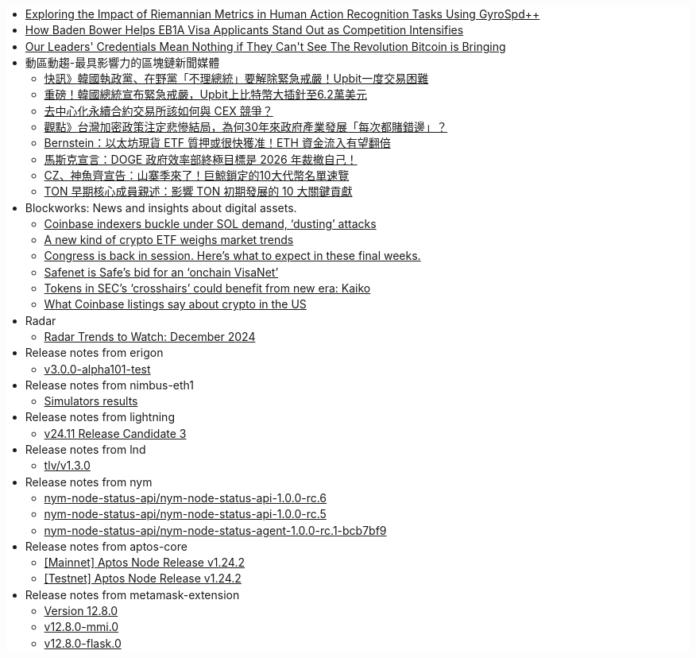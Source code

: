   - [Exploring the Impact of Riemannian Metrics in Human Action Recognition Tasks Using GyroSpd++](https://hackernoon.com/exploring-the-impact-of-riemannian-metrics-in-human-action-recognition-tasks-using-gyrospd?source=rss)
  - [How Baden Bower Helps EB1A Visa Applicants Stand Out as Competition Intensifies](https://hackernoon.com/how-baden-bower-helps-eb1a-visa-applicants-stand-out-as-competition-intensifies?source=rss)
  - [Our Leaders' Credentials Mean Nothing if They Can't See The Revolution Bitcoin is Bringing](https://hackernoon.com/our-leaders-credentials-mean-nothing-if-they-cant-see-the-revolution-bitcoin-is-bringing?source=rss)
- 動區動趨-最具影響力的區塊鏈新聞媒體
  - [快訊》韓國執政黨、在野黨「不理總統」要解除緊急戒嚴！Upbit一度交易困難](https://www.blocktempo.com/ruling-and-opposition-parties-in-south-korea-set-to-lift-martial-law/)
  - [重磅！韓國總統宣布緊急戒嚴，Upbit上比特幣大插針至6.2萬美元](https://www.blocktempo.com/south-korean-president-yoon-seok-yue-declares-emergency-martial-law/)
  - [去中心化永續合約交易所該如何與 CEX 競爭？](https://www.blocktempo.com/how-does-perp-dex-compete-with-cex/)
  - [觀點》台灣加密政策注定悲慘結局，為何30年來政府產業發展「每次都賭錯邊」？](https://www.blocktempo.com/taiwans-cryptocurrency-policies-out-of-sync-with-international-trends-why-government-consistently-failed-in-consistently-failed-in-industrial-development/)
  - [Bernstein：以太坊現貨 ETF 質押或很快獲准！ETH 資金流入有望翻倍](https://www.blocktempo.com/wall-street-bernstein-report-ethereum-spot-etf-staking-may-be-approved-soon-eth-inflows-expected-to-double/)
  - [馬斯克宣言：DOGE 政府效率部終極目標是 2026 年裁撤自己！](https://www.blocktempo.com/musk-doge-abolish-yourself-in-2026/)
  - [CZ、神魚齊宣告：山寨季來了！巨鯨鎖定的10大代幣名單速覽](https://www.blocktempo.com/cz-says-altcoin-season-is-coming/)
  - [TON 早期核心成員親述：影響 TON 初期發展的 10 大關鍵貢獻](https://www.blocktempo.com/10-contributions-by-ton-core-team-changed-everything/)
- Blockworks: News and insights about digital assets.
  - [Coinbase indexers buckle under SOL demand, ‘dusting’ attacks](https://blockworks.co/news/sol-demand-cripples-coinbase-indexers)
  - [A new kind of crypto ETF weighs market trends](https://blockworks.co/news/bitwise-crypto-etfs-treasurys-exposure)
  - [Congress is back in session. Here’s what to expect in these final weeks.](https://blockworks.co/news/congress-in-final-weeks-of-session)
  - [Safenet is Safe’s bid for an ‘onchain VisaNet’](https://blockworks.co/news/safe-cross-chain-solution-ethereum-roadmap)
  - [Tokens in SEC’s ‘crosshairs’ could benefit from new era: Kaiko](https://blockworks.co/news/tokens-new-era-crypto-regulation)
  - [What Coinbase listings say about crypto in the US](https://blockworks.co/news/coinbase-listings-crypto-usa)
- Radar
  - [Radar Trends to Watch: December 2024](https://www.oreilly.com/radar/radar-trends-to-watch-december-2024/)
- Release notes from erigon
  - [v3.0.0-alpha101-test](https://github.com/erigontech/erigon/releases/tag/v3.0.0-alpha101-test)
- Release notes from nimbus-eth1
  - [Simulators results](https://github.com/status-im/nimbus-eth1/releases/tag/sim-stat)
- Release notes from lightning
  - [v24.11 Release Candidate 3](https://github.com/ElementsProject/lightning/releases/tag/v24.11rc3)
- Release notes from lnd
  - [tlv/v1.3.0](https://github.com/lightningnetwork/lnd/releases/tag/tlv%2Fv1.3.0)
- Release notes from nym
  - [nym-node-status-api/nym-node-status-api-1.0.0-rc.6](https://github.com/nymtech/nym/releases/tag/nym-node-status-api%2Fnym-node-status-api-1.0.0-rc.6)
  - [nym-node-status-api/nym-node-status-api-1.0.0-rc.5](https://github.com/nymtech/nym/releases/tag/nym-node-status-api%2Fnym-node-status-api-1.0.0-rc.5)
  - [nym-node-status-api/nym-node-status-agent-1.0.0-rc.1-bcb7bf9](https://github.com/nymtech/nym/releases/tag/nym-node-status-api%2Fnym-node-status-agent-1.0.0-rc.1-bcb7bf9)
- Release notes from aptos-core
  - [[Mainnet] Aptos Node Release v1.24.2](https://github.com/aptos-labs/aptos-core/releases/tag/aptos-node-v1.24.2)
  - [[Testnet] Aptos Node Release v1.24.2](https://github.com/aptos-labs/aptos-core/releases/tag/aptos-node-v1.24.2-rc)
- Release notes from metamask-extension
  - [Version 12.8.0](https://github.com/MetaMask/metamask-extension/releases/tag/v12.8.0)
  - [v12.8.0-mmi.0](https://github.com/MetaMask/metamask-extension/releases/tag/v12.8.0-mmi.0)
  - [v12.8.0-flask.0](https://github.com/MetaMask/metamask-extension/releases/tag/v12.8.0-flask.0)